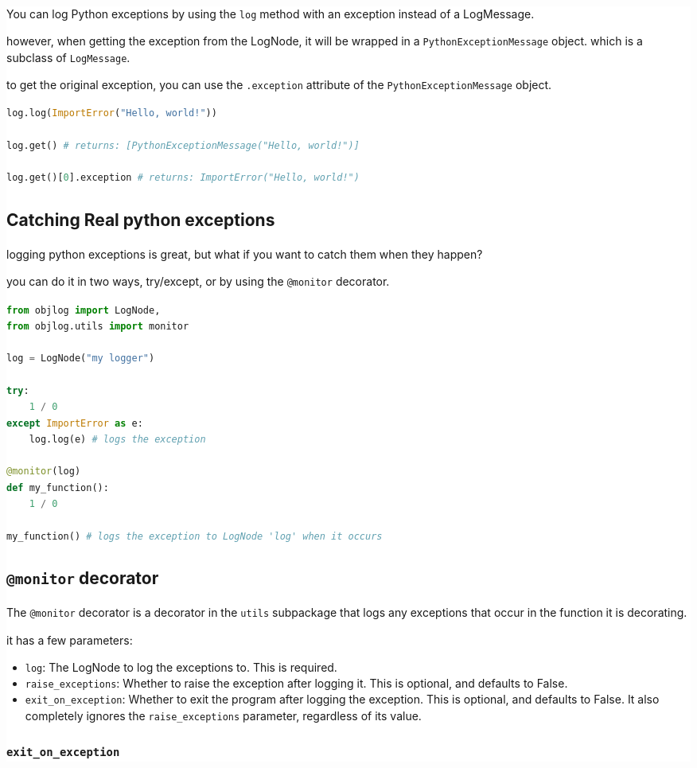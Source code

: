 You can log Python exceptions by using the `log` method with an exception instead of a LogMessage.

however, when getting the exception from the LogNode, it will be wrapped in a `PythonExceptionMessage` object. which is a subclass of `LogMessage`.

to get the original exception, you can use the `.exception` attribute of the `PythonExceptionMessage` object.

```python
log.log(ImportError("Hello, world!"))

log.get() # returns: [PythonExceptionMessage("Hello, world!")]

log.get()[0].exception # returns: ImportError("Hello, world!")
```

## Catching Real python exceptions

logging python exceptions is great, but what if you want to catch them when they happen?

you can do it in two ways, try/except, or by using the `@monitor` decorator.

```python
from objlog import LogNode,
from objlog.utils import monitor

log = LogNode("my logger")

try:
    1 / 0
except ImportError as e:
    log.log(e) # logs the exception

@monitor(log)
def my_function():
    1 / 0

my_function() # logs the exception to LogNode 'log' when it occurs
```

## `@monitor` decorator

The `@monitor` decorator is a decorator in the `utils` subpackage that logs any exceptions that occur in the function it is decorating.

it has a few parameters:

- `log`: The LogNode to log the exceptions to. This is required.
- `raise_exceptions`: Whether to raise the exception after logging it. This is optional, and defaults to False.
- `exit_on_exception`: Whether to exit the program after logging the exception. This is optional, and defaults to False. It also completely ignores the `raise_exceptions` parameter, regardless of its value.

### `exit_on_exception`
